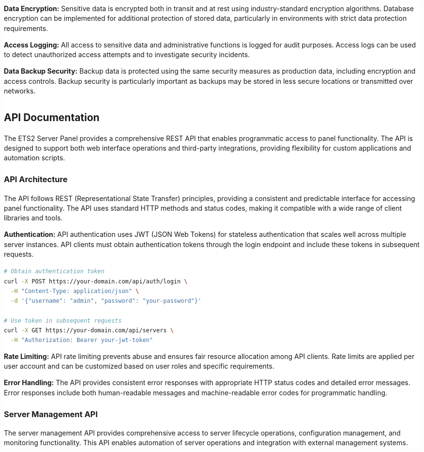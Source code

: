 **Data Encryption:**
Sensitive data is encrypted both in transit and at rest using industry-standard encryption algorithms. Database encryption can be implemented for additional protection of stored data, particularly in environments with strict data protection requirements.

**Access Logging:**
All access to sensitive data and administrative functions is logged for audit purposes. Access logs can be used to detect unauthorized access attempts and to investigate security incidents.

**Data Backup Security:**
Backup data is protected using the same security measures as production data, including encryption and access controls. Backup security is particularly important as backups may be stored in less secure locations or transmitted over networks.

## API Documentation

The ETS2 Server Panel provides a comprehensive REST API that enables programmatic access to panel functionality. The API is designed to support both web interface operations and third-party integrations, providing flexibility for custom applications and automation scripts.

### API Architecture

The API follows REST (Representational State Transfer) principles, providing a consistent and predictable interface for accessing panel functionality. The API uses standard HTTP methods and status codes, making it compatible with a wide range of client libraries and tools.

**Authentication:**
API authentication uses JWT (JSON Web Tokens) for stateless authentication that scales well across multiple server instances. API clients must obtain authentication tokens through the login endpoint and include these tokens in subsequent requests.

```bash
# Obtain authentication token
curl -X POST https://your-domain.com/api/auth/login \
  -H "Content-Type: application/json" \
  -d '{"username": "admin", "password": "your-password"}'

# Use token in subsequent requests
curl -X GET https://your-domain.com/api/servers \
  -H "Authorization: Bearer your-jwt-token"
```

**Rate Limiting:**
API rate limiting prevents abuse and ensures fair resource allocation among API clients. Rate limits are applied per user account and can be customized based on user roles and specific requirements.

**Error Handling:**
The API provides consistent error responses with appropriate HTTP status codes and detailed error messages. Error responses include both human-readable messages and machine-readable error codes for programmatic handling.

### Server Management API

The server management API provides comprehensive access to server lifecycle operations, configuration management, and monitoring functionality. This API enables automation of server operations and integration with external management systems.
